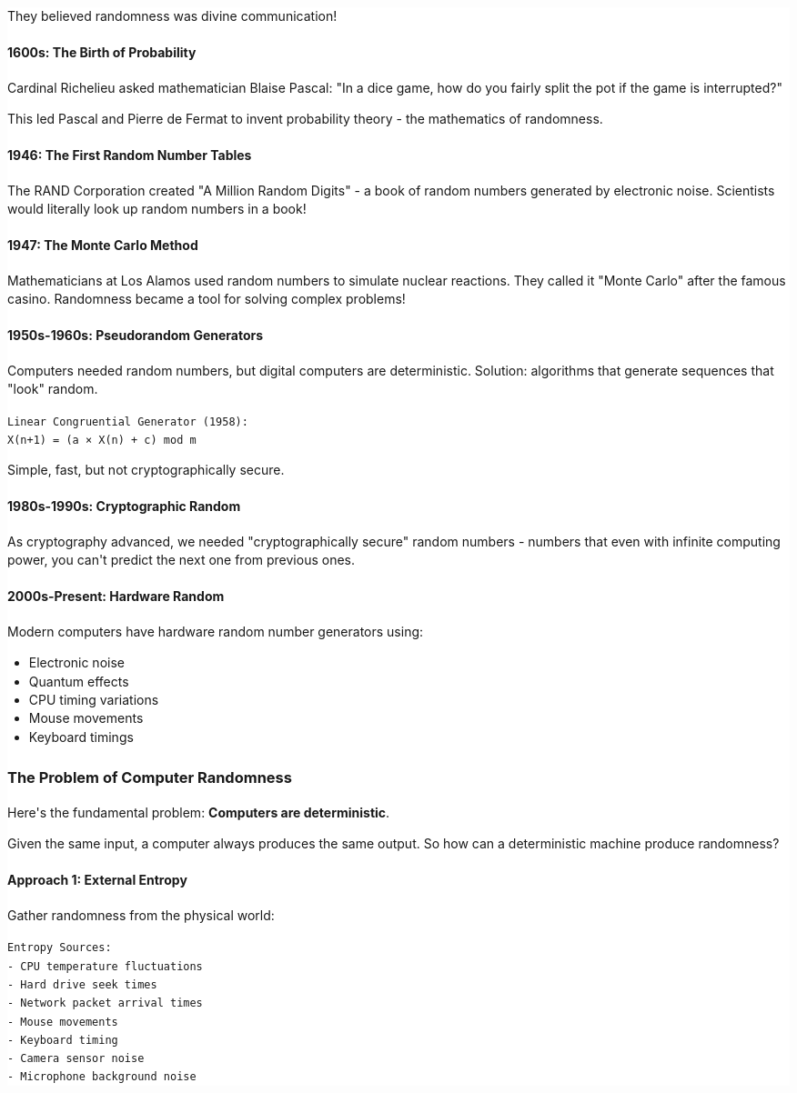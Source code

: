 They believed randomness was divine communication!

#### 1600s: The Birth of Probability
Cardinal Richelieu asked mathematician Blaise Pascal: "In a dice game, how do you fairly split the pot if the game is interrupted?"

This led Pascal and Pierre de Fermat to invent probability theory - the mathematics of randomness.

#### 1946: The First Random Number Tables
The RAND Corporation created "A Million Random Digits" - a book of random numbers generated by electronic noise. Scientists would literally look up random numbers in a book!

#### 1947: The Monte Carlo Method
Mathematicians at Los Alamos used random numbers to simulate nuclear reactions. They called it "Monte Carlo" after the famous casino. Randomness became a tool for solving complex problems!

#### 1950s-1960s: Pseudorandom Generators
Computers needed random numbers, but digital computers are deterministic. Solution: algorithms that generate sequences that "look" random.

```
Linear Congruential Generator (1958):
X(n+1) = (a × X(n) + c) mod m
```

Simple, fast, but not cryptographically secure.

#### 1980s-1990s: Cryptographic Random
As cryptography advanced, we needed "cryptographically secure" random numbers - numbers that even with infinite computing power, you can't predict the next one from previous ones.

#### 2000s-Present: Hardware Random
Modern computers have hardware random number generators using:
- Electronic noise
- Quantum effects
- CPU timing variations
- Mouse movements
- Keyboard timings

### The Problem of Computer Randomness

Here's the fundamental problem: **Computers are deterministic**.

Given the same input, a computer always produces the same output. So how can a deterministic machine produce randomness?

#### Approach 1: External Entropy
Gather randomness from the physical world:
```
Entropy Sources:
- CPU temperature fluctuations
- Hard drive seek times
- Network packet arrival times
- Mouse movements
- Keyboard timing
- Camera sensor noise
- Microphone background noise
```

